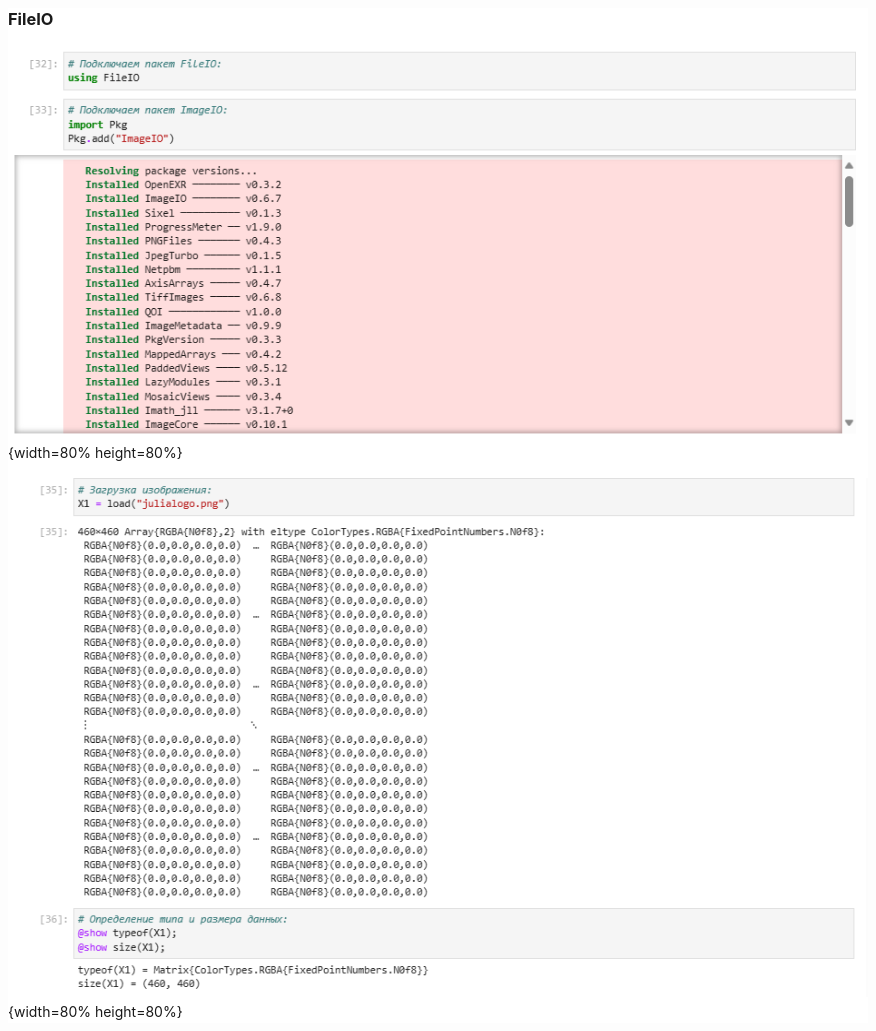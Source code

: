 ### FileIO

![Установка пакет FileIO](image/12.png){width=80% height=80%}

![Примеры FileIO](image/13.png){width=80% height=80%}
